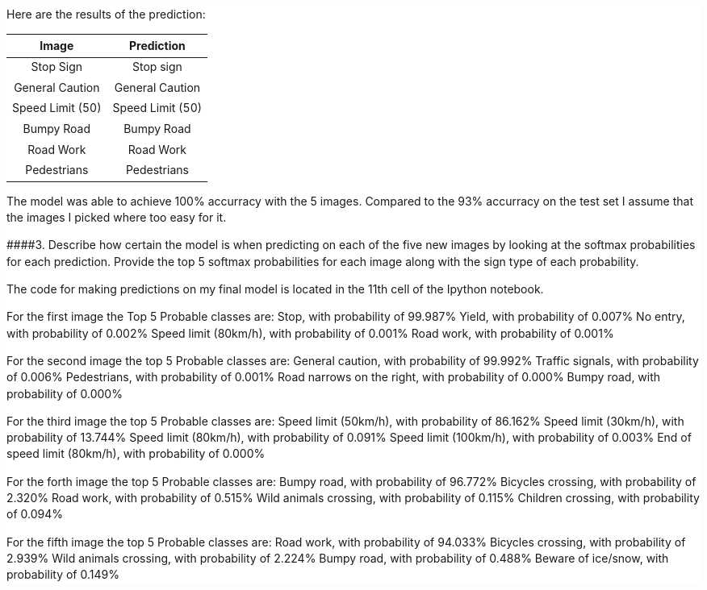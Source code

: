 Here are the results of the prediction:

| Image			        |     Prediction	        					| 
|:---------------------:|:---------------------------------------------:| 
| Stop Sign      		| Stop sign   									| 
| General Caution     			| General Caution 										|
| Speed Limit (50)					| Speed Limit (50)											|
| Bumpy Road	      		| Bumpy Road					 				|
| Road Work | Road Work |
| Pedestrians			| Pedestrians      							|


The model was able to achieve 100% accurracy with the 5 images. Compared to the 93% accurracy on the test set I assume that the images I picked where too easy for it.

####3. Describe how certain the model is when predicting on each of the five new images by looking at the softmax probabilities for each prediction. Provide the top 5 softmax probabilities for each image along with the sign type of each probability. 

The code for making predictions on my final model is located in the 11th cell of the Ipython notebook.

For the first image the Top 5 Probable classes are:
Stop, with probability of 99.987%
Yield, with probability of 0.007%
No entry, with probability of 0.002%
Speed limit (80km/h), with probability of 0.001%
Road work, with probability of 0.001%

For the second image the top 5 Probable classes are:
General caution, with probability of 99.992%
Traffic signals, with probability of 0.006%
Pedestrians, with probability of 0.001%
Road narrows on the right, with probability of 0.000%
Bumpy road, with probability of 0.000%

For the third image the top 5 Probable classes are:
Speed limit (50km/h), with probability of 86.162%
Speed limit (30km/h), with probability of 13.744%
Speed limit (80km/h), with probability of 0.091%
Speed limit (100km/h), with probability of 0.003%
End of speed limit (80km/h), with probability of 0.000%

For the forth image the top 5 Probable classes are:
Bumpy road, with probability of 96.772%
Bicycles crossing, with probability of 2.320%
Road work, with probability of 0.515%
Wild animals crossing, with probability of 0.115%
Children crossing, with probability of 0.094%


For the fifth image the top  5 Probable classes are:
Road work, with probability of 94.033%
Bicycles crossing, with probability of 2.939%
Wild animals crossing, with probability of 2.224%
Bumpy road, with probability of 0.488%
Beware of ice/snow, with probability of 0.149%

